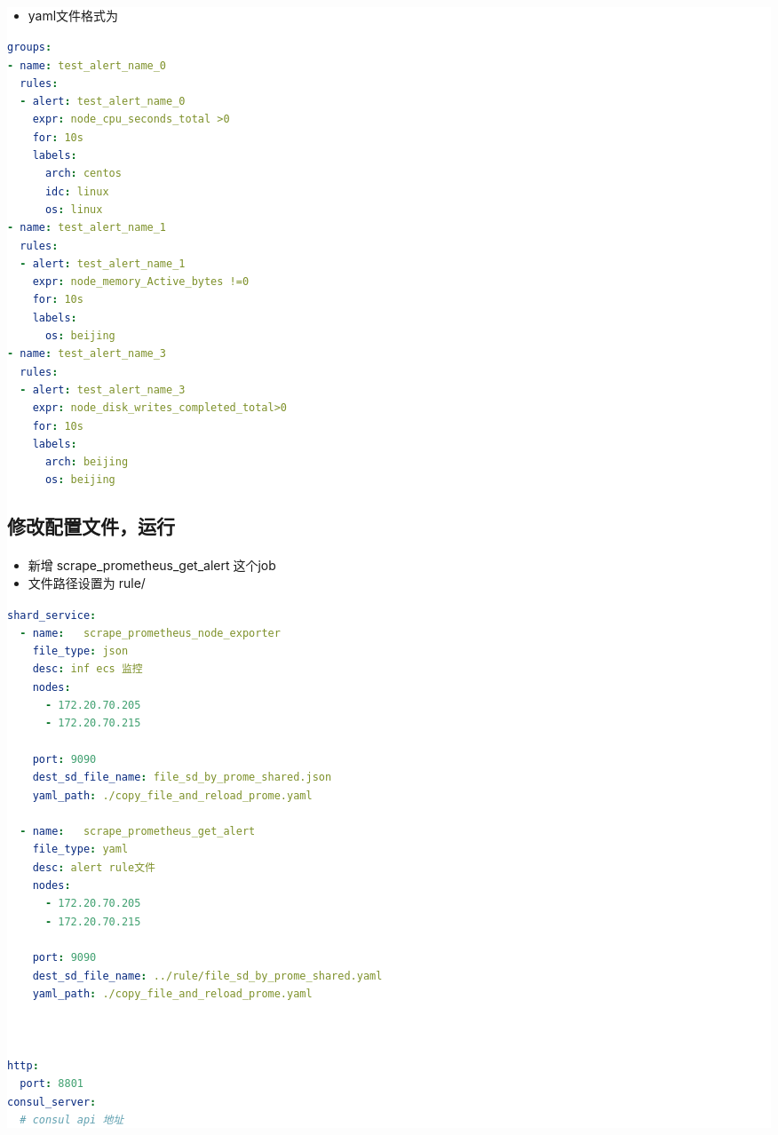 - yaml文件格式为
```yaml
groups:
- name: test_alert_name_0
  rules:
  - alert: test_alert_name_0
    expr: node_cpu_seconds_total >0
    for: 10s
    labels:
      arch: centos
      idc: linux
      os: linux
- name: test_alert_name_1
  rules:
  - alert: test_alert_name_1
    expr: node_memory_Active_bytes !=0
    for: 10s
    labels:
      os: beijing
- name: test_alert_name_3
  rules:
  - alert: test_alert_name_3
    expr: node_disk_writes_completed_total>0
    for: 10s
    labels:
      arch: beijing
      os: beijing

```

## 修改配置文件，运行
- 新增 scrape_prometheus_get_alert 这个job
- 文件路径设置为 rule/
```yaml
shard_service:
  - name:   scrape_prometheus_node_exporter
    file_type: json
    desc: inf ecs 监控
    nodes:
      - 172.20.70.205
      - 172.20.70.215

    port: 9090
    dest_sd_file_name: file_sd_by_prome_shared.json
    yaml_path: ./copy_file_and_reload_prome.yaml

  - name:   scrape_prometheus_get_alert
    file_type: yaml
    desc: alert rule文件
    nodes:
      - 172.20.70.205
      - 172.20.70.215

    port: 9090
    dest_sd_file_name: ../rule/file_sd_by_prome_shared.yaml
    yaml_path: ./copy_file_and_reload_prome.yaml



http:
  port: 8801
consul_server:
  # consul api 地址
```